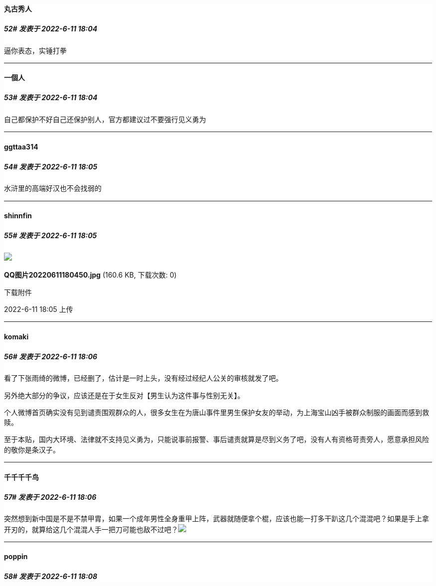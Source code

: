 ####  丸古秀人  
##### 52#       发表于 2022-6-11 18:04

逼你表态，实锤打拳

*****

####  一個人  
##### 53#       发表于 2022-6-11 18:04

自己都保护不好自己还保护别人，官方都建议过不要强行见义勇为

*****

####  ggttaa314  
##### 54#       发表于 2022-6-11 18:05

水浒里的高端好汉也不会找弱的

*****

####  shinnfin  
##### 55#       发表于 2022-6-11 18:05

<img src="https://img.saraba1st.com/forum/202206/11/180529tap8hbqp1h1xtako.jpg" referrerpolicy="no-referrer">

<strong>QQ图片20220611180450.jpg</strong> (160.6 KB, 下载次数: 0)

下载附件

2022-6-11 18:05 上传

*****

####  komaki  
##### 56#       发表于 2022-6-11 18:06

看了下张雨绮的微博，已经删了，估计是一时上头，没有经过经纪人公关的审核就发了吧。

另外绝大部分的争议，应该还是在于女生反对【男生认为这件事与性别无关】。

个人微博首页确实没有见到谴责围观群众的人，很多女生在为唐山事件里男生保护女友的举动，为上海宝山凶手被群众制服的画面而感到救赎。

至于本贴，国内大环境、法律就不支持见义勇为，只能说事前报警、事后谴责就算是尽到义务了吧，没有人有资格苛责旁人，愿意承担风险的敬你是条汉子。

*****

####  千千千千鸟  
##### 57#       发表于 2022-6-11 18:06

突然想到新中国是不是不禁甲胄，如果一个成年男性全身重甲上阵，武器就随便拿个棍，应该也能一打多干趴这几个混混吧？如果是手上拿开刃的，就算给这几个混混人手一把刀可能也敌不过吧？<img src="https://static.saraba1st.com/image/smiley/face2017/009.gif" referrerpolicy="no-referrer">

*****

####  poppin  
##### 58#       发表于 2022-6-11 18:08
